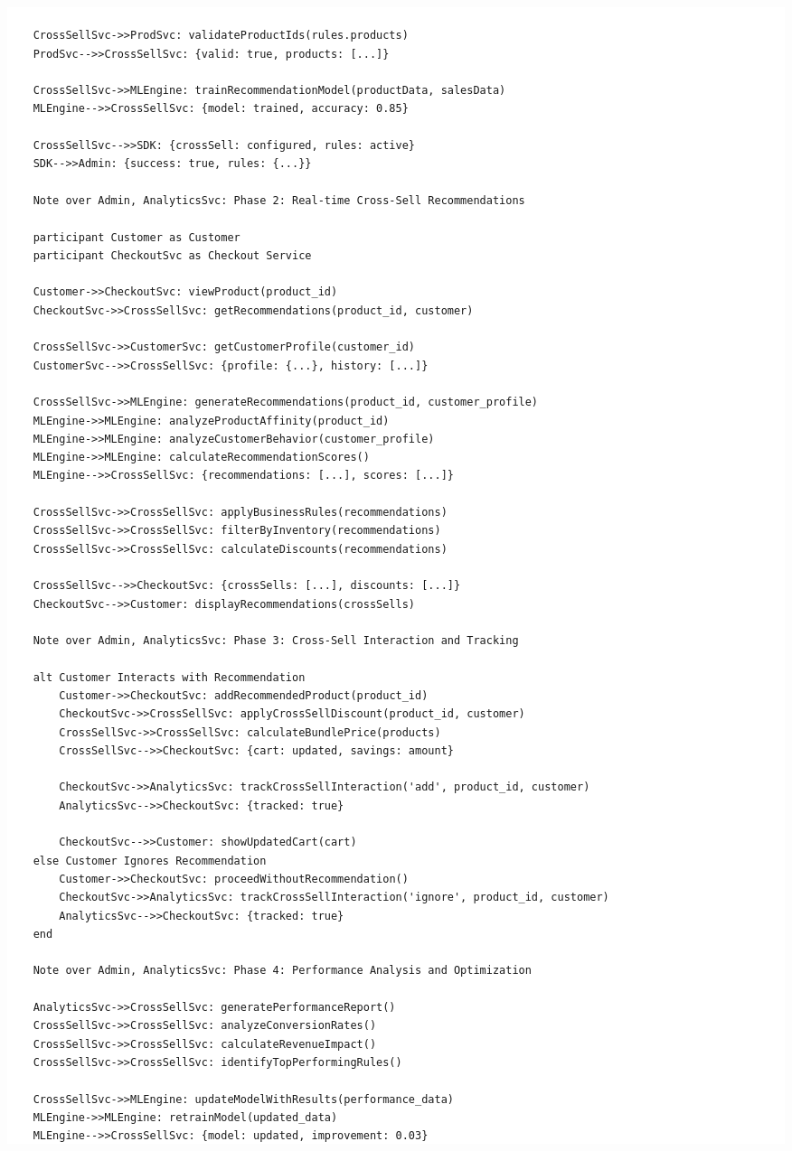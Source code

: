 ```mermaid

    CrossSellSvc->>ProdSvc: validateProductIds(rules.products)
    ProdSvc-->>CrossSellSvc: {valid: true, products: [...]}

    CrossSellSvc->>MLEngine: trainRecommendationModel(productData, salesData)
    MLEngine-->>CrossSellSvc: {model: trained, accuracy: 0.85}

    CrossSellSvc-->>SDK: {crossSell: configured, rules: active}
    SDK-->>Admin: {success: true, rules: {...}}

    Note over Admin, AnalyticsSvc: Phase 2: Real-time Cross-Sell Recommendations

    participant Customer as Customer
    participant CheckoutSvc as Checkout Service

    Customer->>CheckoutSvc: viewProduct(product_id)
    CheckoutSvc->>CrossSellSvc: getRecommendations(product_id, customer)

    CrossSellSvc->>CustomerSvc: getCustomerProfile(customer_id)
    CustomerSvc-->>CrossSellSvc: {profile: {...}, history: [...]}

    CrossSellSvc->>MLEngine: generateRecommendations(product_id, customer_profile)
    MLEngine->>MLEngine: analyzeProductAffinity(product_id)
    MLEngine->>MLEngine: analyzeCustomerBehavior(customer_profile)
    MLEngine->>MLEngine: calculateRecommendationScores()
    MLEngine-->>CrossSellSvc: {recommendations: [...], scores: [...]}

    CrossSellSvc->>CrossSellSvc: applyBusinessRules(recommendations)
    CrossSellSvc->>CrossSellSvc: filterByInventory(recommendations)
    CrossSellSvc->>CrossSellSvc: calculateDiscounts(recommendations)

    CrossSellSvc-->>CheckoutSvc: {crossSells: [...], discounts: [...]}
    CheckoutSvc-->>Customer: displayRecommendations(crossSells)

    Note over Admin, AnalyticsSvc: Phase 3: Cross-Sell Interaction and Tracking

    alt Customer Interacts with Recommendation
        Customer->>CheckoutSvc: addRecommendedProduct(product_id)
        CheckoutSvc->>CrossSellSvc: applyCrossSellDiscount(product_id, customer)
        CrossSellSvc->>CrossSellSvc: calculateBundlePrice(products)
        CrossSellSvc-->>CheckoutSvc: {cart: updated, savings: amount}

        CheckoutSvc->>AnalyticsSvc: trackCrossSellInteraction('add', product_id, customer)
        AnalyticsSvc-->>CheckoutSvc: {tracked: true}

        CheckoutSvc-->>Customer: showUpdatedCart(cart)
    else Customer Ignores Recommendation
        Customer->>CheckoutSvc: proceedWithoutRecommendation()
        CheckoutSvc->>AnalyticsSvc: trackCrossSellInteraction('ignore', product_id, customer)
        AnalyticsSvc-->>CheckoutSvc: {tracked: true}
    end

    Note over Admin, AnalyticsSvc: Phase 4: Performance Analysis and Optimization

    AnalyticsSvc->>CrossSellSvc: generatePerformanceReport()
    CrossSellSvc->>CrossSellSvc: analyzeConversionRates()
    CrossSellSvc->>CrossSellSvc: calculateRevenueImpact()
    CrossSellSvc->>CrossSellSvc: identifyTopPerformingRules()

    CrossSellSvc->>MLEngine: updateModelWithResults(performance_data)
    MLEngine->>MLEngine: retrainModel(updated_data)
    MLEngine-->>CrossSellSvc: {model: updated, improvement: 0.03}

```
